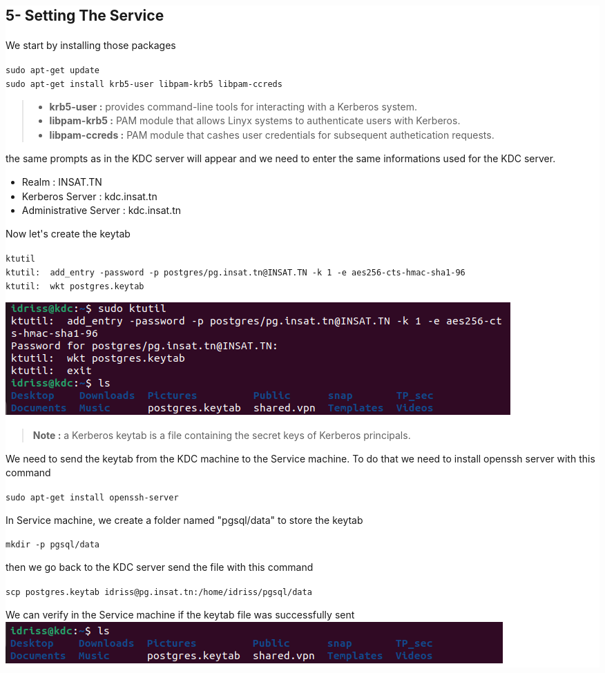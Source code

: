 
## 5- Setting The Service

We start by installing those packages
```
sudo apt-get update
sudo apt-get install krb5-user libpam-krb5 libpam-ccreds
```
> - **krb5-user :** provides command-line tools for interacting with a Kerberos system.
> - **libpam-krb5 :** PAM module that allows Linyx systems to authenticate users with Kerberos.
> - **libpam-ccreds :** PAM module that cashes user credentials for subsequent authetication requests.

the same prompts as in the KDC server will appear and we need to enter the same informations used for the KDC server.
 - Realm : INSAT.TN
 - Kerberos Server : kdc.insat.tn
 - Administrative Server : kdc.insat.tn


Now let's create the keytab
```
ktutil 
ktutil:  add_entry -password -p postgres/pg.insat.tn@INSAT.TN -k 1 -e aes256-cts-hmac-sha1-96
ktutil:  wkt postgres.keytab
```
![Realm](images/keytab/1.png)

> **Note :** a Kerberos keytab is a file containing the secret keys of Kerberos principals.

We need to send the keytab from the KDC machine to the Service machine.
To do that we need to install openssh server with this command
```
sudo apt-get install openssh-server
```

In Service machine, we create a folder named "pgsql/data" to store the keytab
```
mkdir -p pgsql/data
```

then we go back to the KDC server send the file with this command
```
scp postgres.keytab idriss@pg.insat.tn:/home/idriss/pgsql/data
```

We can verify in the Service machine if the keytab file was successfully sent
![Realm](images/keytab/3.png)
